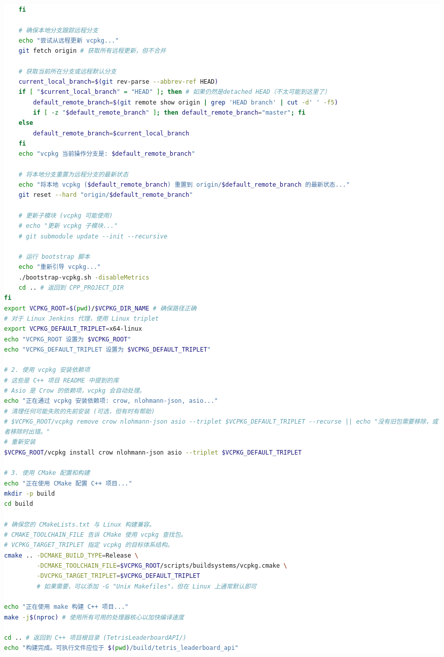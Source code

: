 ```sh
    fi

    # 确保本地分支跟踪远程分支
    echo "尝试从远程更新 vcpkg..."
    git fetch origin # 获取所有远程更新，但不合并
    
    # 获取当前所在分支或远程默认分支
    current_local_branch=$(git rev-parse --abbrev-ref HEAD)
    if [ "$current_local_branch" = "HEAD" ]; then # 如果仍然是detached HEAD（不太可能到这里了）
        default_remote_branch=$(git remote show origin | grep 'HEAD branch' | cut -d' ' -f5)
        if [ -z "$default_remote_branch" ]; then default_remote_branch="master"; fi
    else
        default_remote_branch=$current_local_branch
    fi
    echo "vcpkg 当前操作分支是: $default_remote_branch"
    
    # 将本地分支重置为远程分支的最新状态
    echo "将本地 vcpkg ($default_remote_branch) 重置到 origin/$default_remote_branch 的最新状态..."
    git reset --hard "origin/$default_remote_branch"

    # 更新子模块 (vcpkg 可能使用)
    # echo "更新 vcpkg 子模块..."
    # git submodule update --init --recursive

    # 运行 bootstrap 脚本
    echo "重新引导 vcpkg..."
    ./bootstrap-vcpkg.sh -disableMetrics
    cd .. # 返回到 CPP_PROJECT_DIR
fi
export VCPKG_ROOT=$(pwd)/$VCPKG_DIR_NAME # 确保路径正确
# 对于 Linux Jenkins 代理，使用 Linux triplet
export VCPKG_DEFAULT_TRIPLET=x64-linux
echo "VCPKG_ROOT 设置为 $VCPKG_ROOT"
echo "VCPKG_DEFAULT_TRIPLET 设置为 $VCPKG_DEFAULT_TRIPLET"

# 2. 使用 vcpkg 安装依赖项
# 这些是 C++ 项目 README 中提到的库
# Asio 是 Crow 的依赖项，vcpkg 会自动处理。
echo "正在通过 vcpkg 安装依赖项: crow, nlohmann-json, asio..."
# 清理任何可能失败的先前安装 (可选，但有时有帮助)
# $VCPKG_ROOT/vcpkg remove crow nlohmann-json asio --triplet $VCPKG_DEFAULT_TRIPLET --recurse || echo "没有旧包需要移除，或者移除时出错。"
# 重新安装
$VCPKG_ROOT/vcpkg install crow nlohmann-json asio --triplet $VCPKG_DEFAULT_TRIPLET

# 3. 使用 CMake 配置和构建
echo "正在使用 CMake 配置 C++ 项目..."
mkdir -p build
cd build

# 确保您的 CMakeLists.txt 与 Linux 构建兼容。
# CMAKE_TOOLCHAIN_FILE 告诉 CMake 使用 vcpkg 查找包。
# VCPKG_TARGET_TRIPLET 指定 vcpkg 的目标体系结构。
cmake .. -DCMAKE_BUILD_TYPE=Release \
         -DCMAKE_TOOLCHAIN_FILE=$VCPKG_ROOT/scripts/buildsystems/vcpkg.cmake \
         -DVCPKG_TARGET_TRIPLET=$VCPKG_DEFAULT_TRIPLET
         # 如果需要，可以添加 -G "Unix Makefiles"，但在 Linux 上通常默认即可

echo "正在使用 make 构建 C++ 项目..."
make -j$(nproc) # 使用所有可用的处理器核心以加快编译速度

cd .. # 返回到 C++ 项目根目录 (TetrisLeaderboardAPI/)
echo "构建完成。可执行文件应位于 $(pwd)/build/tetris_leaderboard_api"
```